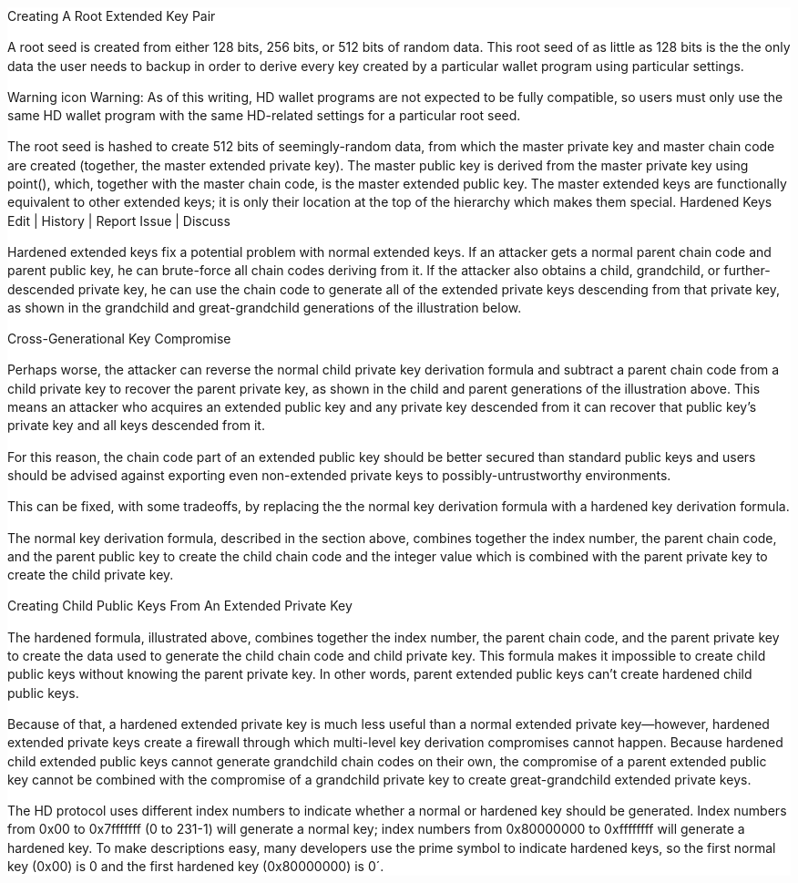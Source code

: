 Creating A Root Extended Key Pair

A root seed is created from either 128 bits, 256 bits, or 512 bits of random data. This root seed of as little as 128 bits is the the only data the user needs to backup in order to derive every key created by a particular wallet program using particular settings.

Warning icon Warning: As of this writing, HD wallet programs are not expected to be fully compatible, so users must only use the same HD wallet program with the same HD-related settings for a particular root seed.

The root seed is hashed to create 512 bits of seemingly-random data, from which the master private key and master chain code are created (together, the master extended private key). The master public key is derived from the master private key using point(), which, together with the master chain code, is the master extended public key. The master extended keys are functionally equivalent to other extended keys; it is only their location at the top of the hierarchy which makes them special.
Hardened Keys
Edit | History | Report Issue | Discuss

Hardened extended keys fix a potential problem with normal extended keys. If an attacker gets a normal parent chain code and parent public key, he can brute-force all chain codes deriving from it. If the attacker also obtains a child, grandchild, or further-descended private key, he can use the chain code to generate all of the extended private keys descending from that private key, as shown in the grandchild and great-grandchild generations of the illustration below.

Cross-Generational Key Compromise

Perhaps worse, the attacker can reverse the normal child private key derivation formula and subtract a parent chain code from a child private key to recover the parent private key, as shown in the child and parent generations of the illustration above. This means an attacker who acquires an extended public key and any private key descended from it can recover that public key’s private key and all keys descended from it.

For this reason, the chain code part of an extended public key should be better secured than standard public keys and users should be advised against exporting even non-extended private keys to possibly-untrustworthy environments.

This can be fixed, with some tradeoffs, by replacing the the normal key derivation formula with a hardened key derivation formula.

The normal key derivation formula, described in the section above, combines together the index number, the parent chain code, and the parent public key to create the child chain code and the integer value which is combined with the parent private key to create the child private key.

Creating Child Public Keys From An Extended Private Key

The hardened formula, illustrated above, combines together the index number, the parent chain code, and the parent private key to create the data used to generate the child chain code and child private key. This formula makes it impossible to create child public keys without knowing the parent private key. In other words, parent extended public keys can’t create hardened child public keys.

Because of that, a hardened extended private key is much less useful than a normal extended private key—however, hardened extended private keys create a firewall through which multi-level key derivation compromises cannot happen. Because hardened child extended public keys cannot generate grandchild chain codes on their own, the compromise of a parent extended public key cannot be combined with the compromise of a grandchild private key to create great-grandchild extended private keys.

The HD protocol uses different index numbers to indicate whether a normal or hardened key should be generated. Index numbers from 0x00 to 0x7fffffff (0 to 231-1) will generate a normal key; index numbers from 0x80000000 to 0xffffffff will generate a hardened key. To make descriptions easy, many developers use the prime symbol to indicate hardened keys, so the first normal key (0x00) is 0 and the first hardened key (0x80000000) is 0´.
